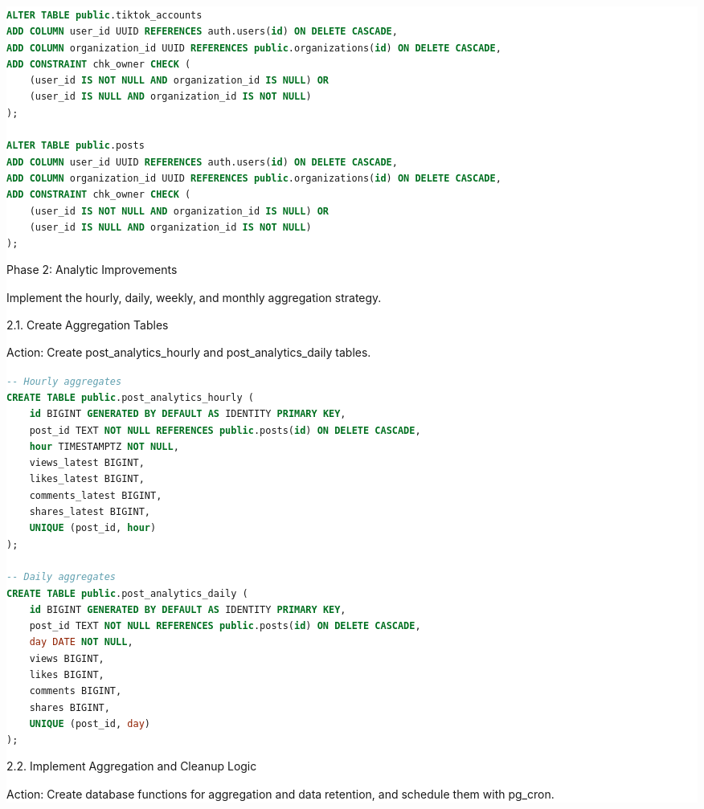 ```sql
ALTER TABLE public.tiktok_accounts
ADD COLUMN user_id UUID REFERENCES auth.users(id) ON DELETE CASCADE,
ADD COLUMN organization_id UUID REFERENCES public.organizations(id) ON DELETE CASCADE,
ADD CONSTRAINT chk_owner CHECK (
    (user_id IS NOT NULL AND organization_id IS NULL) OR
    (user_id IS NULL AND organization_id IS NOT NULL)
);

ALTER TABLE public.posts
ADD COLUMN user_id UUID REFERENCES auth.users(id) ON DELETE CASCADE,
ADD COLUMN organization_id UUID REFERENCES public.organizations(id) ON DELETE CASCADE,
ADD CONSTRAINT chk_owner CHECK (
    (user_id IS NOT NULL AND organization_id IS NULL) OR
    (user_id IS NULL AND organization_id IS NOT NULL)
);
```
Phase 2: Analytic Improvements

Implement the hourly, daily, weekly, and monthly aggregation strategy.

2.1. Create Aggregation Tables

Action: Create post_analytics_hourly and post_analytics_daily tables.

```sql
-- Hourly aggregates
CREATE TABLE public.post_analytics_hourly (
    id BIGINT GENERATED BY DEFAULT AS IDENTITY PRIMARY KEY,
    post_id TEXT NOT NULL REFERENCES public.posts(id) ON DELETE CASCADE,
    hour TIMESTAMPTZ NOT NULL,
    views_latest BIGINT,
    likes_latest BIGINT,
    comments_latest BIGINT,
    shares_latest BIGINT,
    UNIQUE (post_id, hour)
);

-- Daily aggregates
CREATE TABLE public.post_analytics_daily (
    id BIGINT GENERATED BY DEFAULT AS IDENTITY PRIMARY KEY,
    post_id TEXT NOT NULL REFERENCES public.posts(id) ON DELETE CASCADE,
    day DATE NOT NULL,
    views BIGINT,
    likes BIGINT,
    comments BIGINT,
    shares BIGINT,
    UNIQUE (post_id, day)
);
```
2.2. Implement Aggregation and Cleanup Logic

Action: Create database functions for aggregation and data retention, and schedule them with pg_cron.
